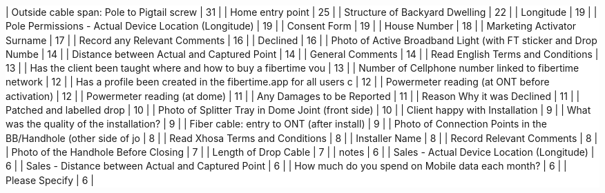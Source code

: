 | Outside cable span: Pole to Pigtail screw | 31 |
| Home entry point | 25 |
| Structure of Backyard Dwelling | 22 |
| Longitude | 19 |
| Pole Permissions - Actual Device Location (Longitude) | 19 |
| Consent Form | 19 |
| House Number | 18 |
| Marketing Activator Surname | 17 |
| Record any Relevant Comments | 16 |
| Declined | 16 |
| Photo of Active Broadband Light (with FT sticker and Drop Numbe | 14 |
| Distance between Actual and Captured Point | 14 |
| General Comments | 14 |
| Read English Terms and Conditions | 13 |
| Has the client been taught where and how to buy a fibertime vou | 13 |
| Number of Cellphone number linked to fibertime network | 12 |
| Has a profile been created in the fibertime.app for all users c | 12 |
| Powermeter reading (at ONT before activation) | 12 |
| Powermeter reading (at dome) | 11 |
| Any Damages to be Reported | 11 |
| Reason Why it was Declined | 11 |
| Patched and labelled drop | 10 |
| Photo of Splitter Tray in Dome Joint (front side) | 10 |
| Client happy with Installation | 9 |
| What was the quality of the installation? | 9 |
| Fiber cable: entry to ONT (after install) | 9 |
| Photo of Connection Points in the BB/Handhole (other side of jo | 8 |
| Read Xhosa Terms and Conditions | 8 |
| Installer Name | 8 |
| Record Relevant Comments | 8 |
| Photo of the Handhole Before Closing | 7 |
| Length of Drop Cable | 7 |
| notes | 6 |
| Sales - Actual Device Location (Longitude) | 6 |
| Sales - Distance between Actual and Captured Point | 6 |
| How much do you spend on Mobile data each month? | 6 |
| Please Specify | 6 |